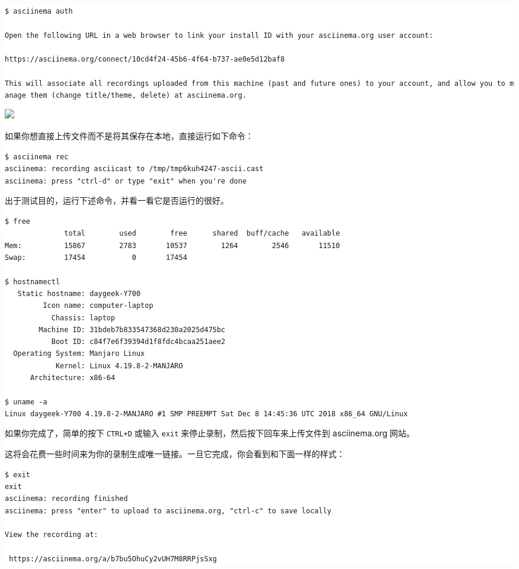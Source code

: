 ```
$ asciinema auth

Open the following URL in a web browser to link your install ID with your asciinema.org user account:

https://asciinema.org/connect/10cd4f24-45b6-4f64-b737-ae0e5d12baf8

This will associate all recordings uploaded from this machine (past and future ones) to your account, and allow you to manage them (change title/theme, delete) at asciinema.org.
```

![](/data/attachment/album/201902/08/233056uqzgs6r4u3zsfu3f.png)


如果你想直接上传文件而不是将其保存在本地，直接运行如下命令：



```
$ asciinema rec
asciinema: recording asciicast to /tmp/tmp6kuh4247-ascii.cast
asciinema: press "ctrl-d" or type "exit" when you're done
```

出于测试目的，运行下述命令，并看一看它是否运行的很好。



```
$ free
              total        used        free      shared  buff/cache   available
Mem:          15867        2783       10537        1264        2546       11510
Swap:         17454           0       17454

$ hostnamectl
   Static hostname: daygeek-Y700
         Icon name: computer-laptop
           Chassis: laptop
        Machine ID: 31bdeb7b833547368d230a2025d475bc
           Boot ID: c84f7e6f39394d1f8fdc4bcaa251aee2
  Operating System: Manjaro Linux
            Kernel: Linux 4.19.8-2-MANJARO
      Architecture: x86-64

$ uname -a
Linux daygeek-Y700 4.19.8-2-MANJARO #1 SMP PREEMPT Sat Dec 8 14:45:36 UTC 2018 x86_64 GNU/Linux
```

如果你完成了，简单的按下 `CTRL+D` 或输入 `exit` 来停止录制，然后按下回车来上传文件到 asciinema.org 网站。


这将会花费一些时间来为你的录制生成唯一链接。一旦它完成，你会看到和下面一样的样式：



```
$ exit
exit
asciinema: recording finished
asciinema: press "enter" to upload to asciinema.org, "ctrl-c" to save locally

View the recording at:

 https://asciinema.org/a/b7bu5OhuCy2vUH7M8RRPjsSxg
```
